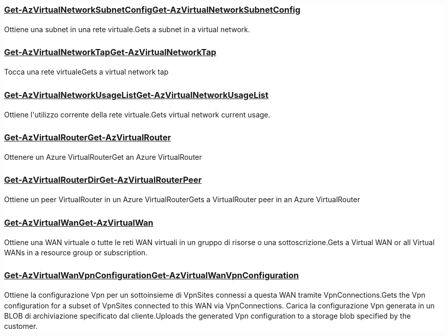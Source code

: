 ### [<span data-ttu-id="90c90-457">Get-AzVirtualNetworkSubnetConfig</span><span class="sxs-lookup"><span data-stu-id="90c90-457">Get-AzVirtualNetworkSubnetConfig</span></span>](Get-AzVirtualNetworkSubnetConfig.md)
<span data-ttu-id="90c90-458">Ottiene una subnet in una rete virtuale.</span><span class="sxs-lookup"><span data-stu-id="90c90-458">Gets a subnet in a virtual network.</span></span>

### [<span data-ttu-id="90c90-459">Get-AzVirtualNetworkTap</span><span class="sxs-lookup"><span data-stu-id="90c90-459">Get-AzVirtualNetworkTap</span></span>](Get-AzVirtualNetworkTap.md)
<span data-ttu-id="90c90-460">Tocca una rete virtuale</span><span class="sxs-lookup"><span data-stu-id="90c90-460">Gets a virtual network tap</span></span>

### [<span data-ttu-id="90c90-461">Get-AzVirtualNetworkUsageList</span><span class="sxs-lookup"><span data-stu-id="90c90-461">Get-AzVirtualNetworkUsageList</span></span>](Get-AzVirtualNetworkUsageList.md)
<span data-ttu-id="90c90-462">Ottiene l'utilizzo corrente della rete virtuale.</span><span class="sxs-lookup"><span data-stu-id="90c90-462">Gets virtual network current usage.</span></span>

### [<span data-ttu-id="90c90-463">Get-AzVirtualRouter</span><span class="sxs-lookup"><span data-stu-id="90c90-463">Get-AzVirtualRouter</span></span>](Get-AzVirtualRouter.md)
<span data-ttu-id="90c90-464">Ottenere un Azure VirtualRouter</span><span class="sxs-lookup"><span data-stu-id="90c90-464">Get an Azure VirtualRouter</span></span>

### [<span data-ttu-id="90c90-465">Get-AzVirtualRouterDir</span><span class="sxs-lookup"><span data-stu-id="90c90-465">Get-AzVirtualRouterPeer</span></span>](Get-AzVirtualRouterPeer.md)
<span data-ttu-id="90c90-466">Ottiene un peer VirtualRouter in un Azure VirtualRouter</span><span class="sxs-lookup"><span data-stu-id="90c90-466">Gets a VirtualRouter peer in an Azure VirtualRouter</span></span>

### [<span data-ttu-id="90c90-467">Get-AzVirtualWan</span><span class="sxs-lookup"><span data-stu-id="90c90-467">Get-AzVirtualWan</span></span>](Get-AzVirtualWan.md)
<span data-ttu-id="90c90-468">Ottiene una WAN virtuale o tutte le reti WAN virtuali in un gruppo di risorse o una sottoscrizione.</span><span class="sxs-lookup"><span data-stu-id="90c90-468">Gets a Virtual WAN or all Virtual WANs in a resource group or subscription.</span></span>

### [<span data-ttu-id="90c90-469">Get-AzVirtualWanVpnConfiguration</span><span class="sxs-lookup"><span data-stu-id="90c90-469">Get-AzVirtualWanVpnConfiguration</span></span>](Get-AzVirtualWanVpnConfiguration.md)
<span data-ttu-id="90c90-470">Ottiene la configurazione Vpn per un sottoinsieme di VpnSites connessi a questa WAN tramite VpnConnections.</span><span class="sxs-lookup"><span data-stu-id="90c90-470">Gets the Vpn configuration for a subset of VpnSites connected to this WAN via VpnConnections.</span></span> <span data-ttu-id="90c90-471">Carica la configurazione Vpn generata in un BLOB di archiviazione specificato dal cliente.</span><span class="sxs-lookup"><span data-stu-id="90c90-471">Uploads the generated Vpn configuration to a storage blob specified by the customer.</span></span>
